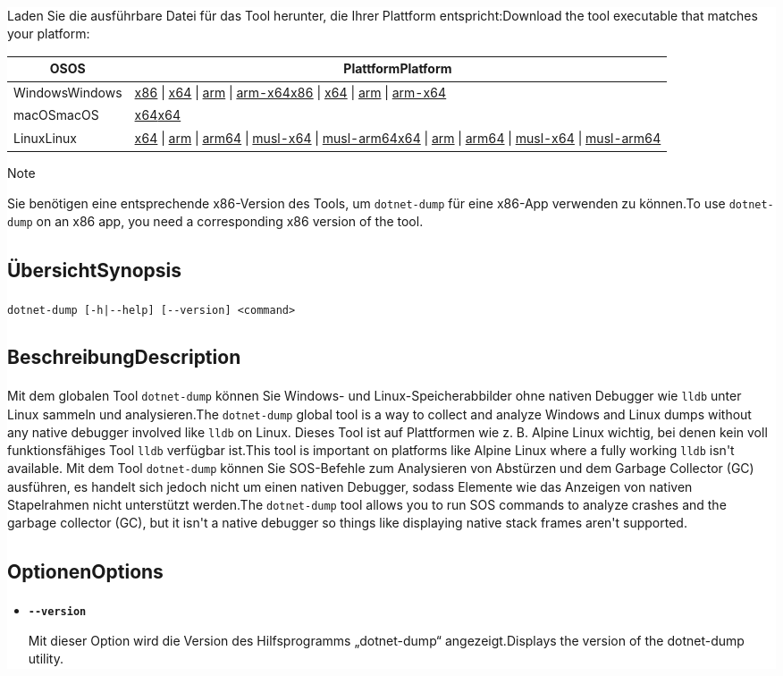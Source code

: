   <span data-ttu-id="c2351-111">Laden Sie die ausführbare Datei für das Tool herunter, die Ihrer Plattform entspricht:</span><span class="sxs-lookup"><span data-stu-id="c2351-111">Download the tool executable that matches your platform:</span></span>

  | <span data-ttu-id="c2351-112">OS</span><span class="sxs-lookup"><span data-stu-id="c2351-112">OS</span></span>  | <span data-ttu-id="c2351-113">Plattform</span><span class="sxs-lookup"><span data-stu-id="c2351-113">Platform</span></span> |
  | --- | -------- |
  | <span data-ttu-id="c2351-114">Windows</span><span class="sxs-lookup"><span data-stu-id="c2351-114">Windows</span></span> | <span data-ttu-id="c2351-115">[x86](https://aka.ms/dotnet-dump/win-x86) \| [x64](https://aka.ms/dotnet-dump/win-x64) \| [arm](https://aka.ms/dotnet-dump/win-arm) \| [arm-x64](https://aka.ms/dotnet-dump/win-arm64)</span><span class="sxs-lookup"><span data-stu-id="c2351-115">[x86](https://aka.ms/dotnet-dump/win-x86) \| [x64](https://aka.ms/dotnet-dump/win-x64) \| [arm](https://aka.ms/dotnet-dump/win-arm) \| [arm-x64](https://aka.ms/dotnet-dump/win-arm64)</span></span> |
  | <span data-ttu-id="c2351-116">macOS</span><span class="sxs-lookup"><span data-stu-id="c2351-116">macOS</span></span>   | [<span data-ttu-id="c2351-117">x64</span><span class="sxs-lookup"><span data-stu-id="c2351-117">x64</span></span>](https://aka.ms/dotnet-dump/osx-x64) |
  | <span data-ttu-id="c2351-118">Linux</span><span class="sxs-lookup"><span data-stu-id="c2351-118">Linux</span></span>   | <span data-ttu-id="c2351-119">[x64](https://aka.ms/dotnet-dump/linux-x64) \| [arm](https://aka.ms/dotnet-dump/linux-arm) \| [arm64](https://aka.ms/dotnet-dump/linux-arm64) \| [musl-x64](https://aka.ms/dotnet-dump/linux-musl-x64) \| [musl-arm64](https://aka.ms/dotnet-dump/linux-musl-arm64)</span><span class="sxs-lookup"><span data-stu-id="c2351-119">[x64](https://aka.ms/dotnet-dump/linux-x64) \| [arm](https://aka.ms/dotnet-dump/linux-arm) \| [arm64](https://aka.ms/dotnet-dump/linux-arm64) \| [musl-x64](https://aka.ms/dotnet-dump/linux-musl-x64) \| [musl-arm64](https://aka.ms/dotnet-dump/linux-musl-arm64)</span></span> |

> [!NOTE]
> <span data-ttu-id="c2351-120">Sie benötigen eine entsprechende x86-Version des Tools, um `dotnet-dump` für eine x86-App verwenden zu können.</span><span class="sxs-lookup"><span data-stu-id="c2351-120">To use `dotnet-dump` on an x86 app, you need a corresponding x86 version of the tool.</span></span>

## <a name="synopsis"></a><span data-ttu-id="c2351-121">Übersicht</span><span class="sxs-lookup"><span data-stu-id="c2351-121">Synopsis</span></span>

```console
dotnet-dump [-h|--help] [--version] <command>
```

## <a name="description"></a><span data-ttu-id="c2351-122">Beschreibung</span><span class="sxs-lookup"><span data-stu-id="c2351-122">Description</span></span>

<span data-ttu-id="c2351-123">Mit dem globalen Tool `dotnet-dump` können Sie Windows- und Linux-Speicherabbilder ohne nativen Debugger wie `lldb` unter Linux sammeln und analysieren.</span><span class="sxs-lookup"><span data-stu-id="c2351-123">The `dotnet-dump` global tool is a way to collect and analyze Windows and Linux dumps without any native debugger involved like `lldb` on Linux.</span></span> <span data-ttu-id="c2351-124">Dieses Tool ist auf Plattformen wie z. B. Alpine Linux wichtig, bei denen kein voll funktionsfähiges Tool `lldb` verfügbar ist.</span><span class="sxs-lookup"><span data-stu-id="c2351-124">This tool is important on platforms like Alpine Linux where a fully working `lldb` isn't available.</span></span> <span data-ttu-id="c2351-125">Mit dem Tool `dotnet-dump` können Sie SOS-Befehle zum Analysieren von Abstürzen und dem Garbage Collector (GC) ausführen, es handelt sich jedoch nicht um einen nativen Debugger, sodass Elemente wie das Anzeigen von nativen Stapelrahmen nicht unterstützt werden.</span><span class="sxs-lookup"><span data-stu-id="c2351-125">The `dotnet-dump` tool allows you to run SOS commands to analyze crashes and the garbage collector (GC), but it isn't a native debugger so things like displaying native stack frames aren't supported.</span></span>

## <a name="options"></a><span data-ttu-id="c2351-126">Optionen</span><span class="sxs-lookup"><span data-stu-id="c2351-126">Options</span></span>

- **`--version`**

  <span data-ttu-id="c2351-127">Mit dieser Option wird die Version des Hilfsprogramms „dotnet-dump“ angezeigt.</span><span class="sxs-lookup"><span data-stu-id="c2351-127">Displays the version of the dotnet-dump utility.</span></span>
